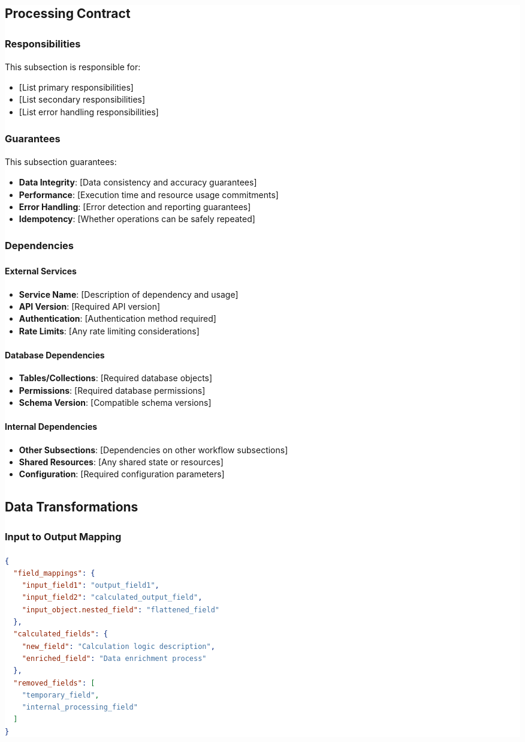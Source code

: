 ## Processing Contract

### Responsibilities
This subsection is responsible for:
- [List primary responsibilities]
- [List secondary responsibilities]
- [List error handling responsibilities]

### Guarantees
This subsection guarantees:
- **Data Integrity**: [Data consistency and accuracy guarantees]
- **Performance**: [Execution time and resource usage commitments]
- **Error Handling**: [Error detection and reporting guarantees]
- **Idempotency**: [Whether operations can be safely repeated]

### Dependencies

#### External Services
- **Service Name**: [Description of dependency and usage]
- **API Version**: [Required API version]
- **Authentication**: [Authentication method required]
- **Rate Limits**: [Any rate limiting considerations]

#### Database Dependencies
- **Tables/Collections**: [Required database objects]
- **Permissions**: [Required database permissions]
- **Schema Version**: [Compatible schema versions]

#### Internal Dependencies
- **Other Subsections**: [Dependencies on other workflow subsections]
- **Shared Resources**: [Any shared state or resources]
- **Configuration**: [Required configuration parameters]

## Data Transformations

### Input to Output Mapping
```json
{
  "field_mappings": {
    "input_field1": "output_field1",
    "input_field2": "calculated_output_field",
    "input_object.nested_field": "flattened_field"
  },
  "calculated_fields": {
    "new_field": "Calculation logic description",
    "enriched_field": "Data enrichment process"
  },
  "removed_fields": [
    "temporary_field",
    "internal_processing_field"
  ]
}
```
